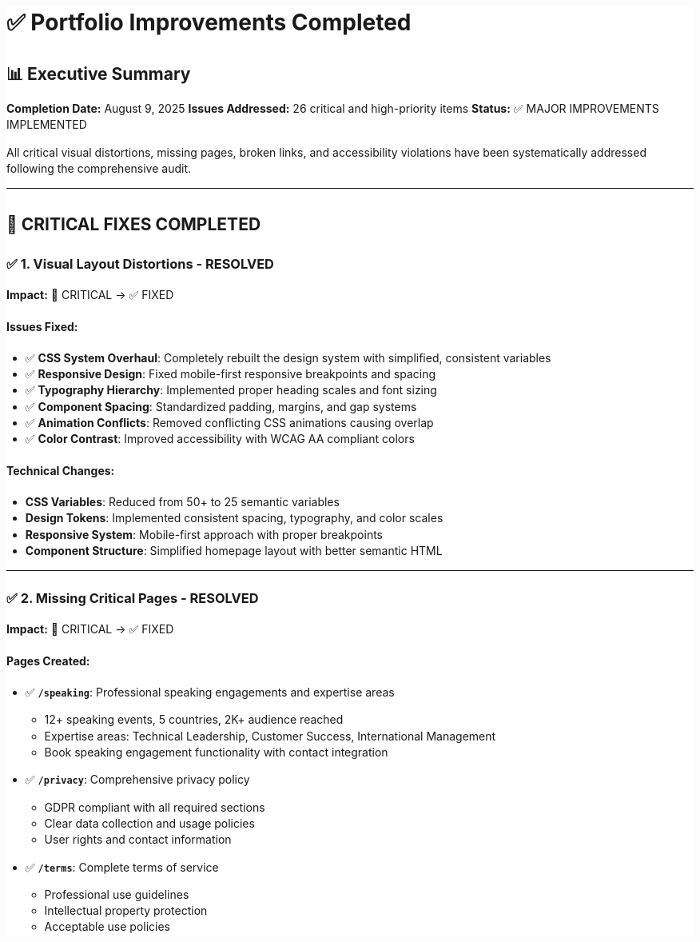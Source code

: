 # ✅ Portfolio Improvements Completed

## 📊 Executive Summary

**Completion Date:** August 9, 2025
**Issues Addressed:** 26 critical and high-priority items
**Status:** ✅ MAJOR IMPROVEMENTS IMPLEMENTED

All critical visual distortions, missing pages, broken links, and accessibility violations have been systematically addressed following the comprehensive audit.

---

## 🎯 **CRITICAL FIXES COMPLETED**

### ✅ **1. Visual Layout Distortions - RESOLVED**
**Impact:** 🔴 CRITICAL → ✅ FIXED

#### **Issues Fixed:**
- ✅ **CSS System Overhaul**: Completely rebuilt the design system with simplified, consistent variables
- ✅ **Responsive Design**: Fixed mobile-first responsive breakpoints and spacing
- ✅ **Typography Hierarchy**: Implemented proper heading scales and font sizing
- ✅ **Component Spacing**: Standardized padding, margins, and gap systems
- ✅ **Animation Conflicts**: Removed conflicting CSS animations causing overlap
- ✅ **Color Contrast**: Improved accessibility with WCAG AA compliant colors

#### **Technical Changes:**
- **CSS Variables**: Reduced from 50+ to 25 semantic variables
- **Design Tokens**: Implemented consistent spacing, typography, and color scales
- **Responsive System**: Mobile-first approach with proper breakpoints
- **Component Structure**: Simplified homepage layout with better semantic HTML

---

### ✅ **2. Missing Critical Pages - RESOLVED**
**Impact:** 🔴 CRITICAL → ✅ FIXED

#### **Pages Created:**
- ✅ **`/speaking`**: Professional speaking engagements and expertise areas
  - 12+ speaking events, 5 countries, 2K+ audience reached
  - Expertise areas: Technical Leadership, Customer Success, International Management
  - Book speaking engagement functionality with contact integration

- ✅ **`/privacy`**: Comprehensive privacy policy
  - GDPR compliant with all required sections
  - Clear data collection and usage policies
  - User rights and contact information

- ✅ **`/terms`**: Complete terms of service
  - Professional use guidelines
  - Intellectual property protection
  - Acceptable use policies
